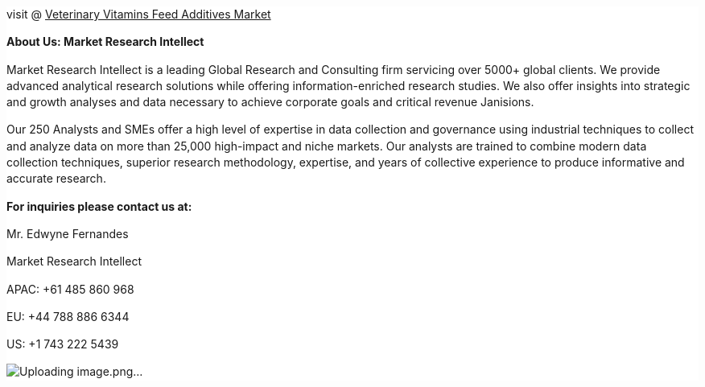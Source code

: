 visit&nbsp;@</strong>&nbsp;</span><span class="font-[700]"><a href="https://www.marketresearchintellect.com/product/global-veterinary-vitamins-feed-additives-market/?utm_source=Linkedin&utm_medium=802" target="_blank" data-tracking-control-name="article-ssr-frontend-pulse_little-text-block" data-tracking-will-navigate="" data-test-link="">Veterinary Vitamins Feed Additives Market</a></span></p><p><strong><span class="font-[700]">About Us: Market Research Intellect</span></strong></p><p><span class="">Market Research Intellect is a leading Global Research and Consulting firm servicing over 5000+ global clients. We provide advanced analytical research solutions while offering information-enriched research studies.&nbsp;</span>We also offer insights into strategic and growth analyses and data necessary to achieve corporate goals and critical revenue Janisions.</p><p><span class="">Our 250 Analysts and SMEs offer a high level of expertise in data collection and governance using industrial techniques to collect and analyze data on more than 25,000 high-impact and niche markets. Our analysts are trained to combine modern data collection techniques, superior research methodology, expertise, and years of collective experience to produce informative and accurate research.</span></p><p><strong>For inquiries please contact us at:</strong></p><p>Mr. Edwyne Fernandes</p><p>Market Research Intellect</p><p>APAC: +61 485 860 968</p><p>EU: +44 788 886 6344</p><p>US: +1 743 222 5439</p>
![Uploading image.png…]()
